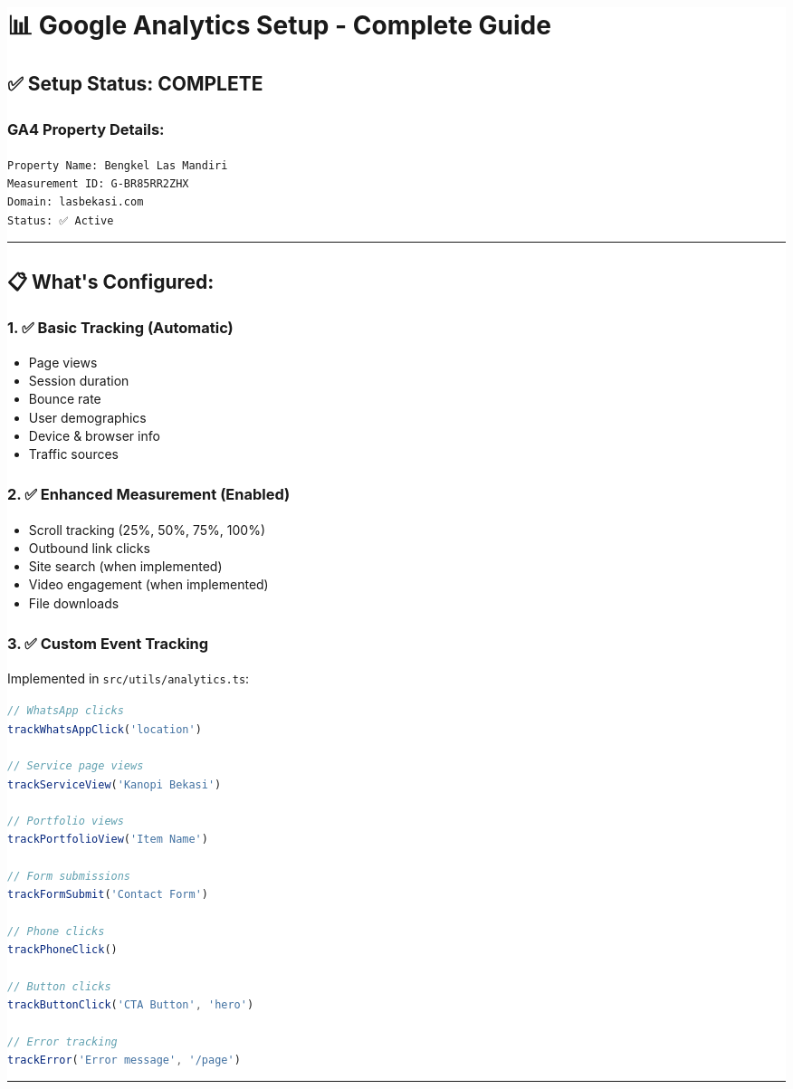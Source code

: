 # 📊 Google Analytics Setup - Complete Guide

## ✅ **Setup Status: COMPLETE**

### GA4 Property Details:
```
Property Name: Bengkel Las Mandiri
Measurement ID: G-BR85RR2ZHX
Domain: lasbekasi.com
Status: ✅ Active
```

---

## 📋 **What's Configured:**

### 1. ✅ **Basic Tracking (Automatic)**
- Page views
- Session duration
- Bounce rate
- User demographics
- Device & browser info
- Traffic sources

### 2. ✅ **Enhanced Measurement (Enabled)**
- Scroll tracking (25%, 50%, 75%, 100%)
- Outbound link clicks
- Site search (when implemented)
- Video engagement (when implemented)
- File downloads

### 3. ✅ **Custom Event Tracking**
Implemented in `src/utils/analytics.ts`:

```typescript
// WhatsApp clicks
trackWhatsAppClick('location')

// Service page views
trackServiceView('Kanopi Bekasi')

// Portfolio views
trackPortfolioView('Item Name')

// Form submissions
trackFormSubmit('Contact Form')

// Phone clicks
trackPhoneClick()

// Button clicks
trackButtonClick('CTA Button', 'hero')

// Error tracking
trackError('Error message', '/page')
```

---